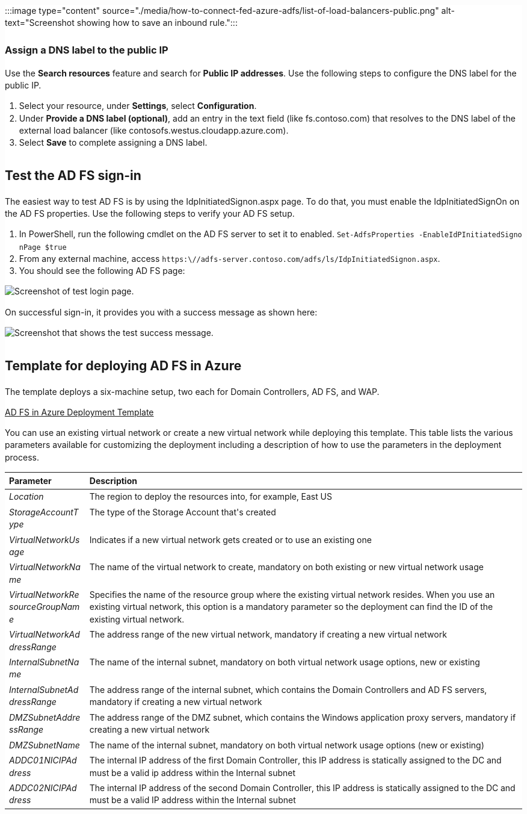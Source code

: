 :::image type="content" source="./media/how-to-connect-fed-azure-adfs/list-of-load-balancers-public.png" alt-text="Screenshot showing how to save an inbound rule.":::

### Assign a DNS label to the public IP

Use the **Search resources** feature and search for **Public IP addresses**. Use the following steps to configure the DNS label for the public IP.

1. Select your resource, under **Settings**, select **Configuration**.
1. Under **Provide a DNS label (optional)**, add an entry in the text field (like fs.contoso.com) that resolves to the DNS label of the external load balancer (like contosofs.westus.cloudapp.azure.com).
1. Select **Save** to complete assigning a DNS label.

## Test the AD FS sign-in

The easiest way to test AD FS is by using the IdpInitiatedSignon.aspx page. To do that, you must enable the IdpInitiatedSignOn on the AD FS properties. Use the following steps to verify your AD FS setup.

1. In PowerShell, run the following cmdlet on the AD FS server to set it to enabled.
   `Set-AdfsProperties -EnableIdPInitiatedSignonPage $true`
1. From any external machine, access `https:\//adfs-server.contoso.com/adfs/ls/IdpInitiatedSignon.aspx`.
1. You should see the following AD FS page:

![Screenshot of test login page.](./media/how-to-connect-fed-azure-adfs/test1.png)

On successful sign-in, it provides you with a success message as shown here:

![Screenshot that shows the test success message.](./media/how-to-connect-fed-azure-adfs/test2.png)

## Template for deploying AD FS in Azure

The template deploys a six-machine setup, two each for Domain Controllers, AD FS, and WAP.

[AD FS in Azure Deployment Template](https://github.com/paulomarquesc/adfs-6vms-regular-template-based)

You can use an existing virtual network or create a new virtual network while deploying this template. This table lists the various parameters available for customizing the deployment including a description of how to use the parameters in the deployment process.

| Parameter | Description |
|:--- |:--- |
| *Location* |The region to deploy the resources into, for example, East US |
| *StorageAccountType* |The type of the Storage Account that's created |
| *VirtualNetworkUsage* |Indicates if a new virtual network gets created or to use an existing one |
| *VirtualNetworkName* |The name of the virtual network to create, mandatory on both existing or new virtual network usage |
| *VirtualNetworkResourceGroupName* |Specifies the name of the resource group where the existing virtual network resides. When you use an existing virtual network, this option is a mandatory parameter so the deployment can find the ID of the existing virtual network. |
| *VirtualNetworkAddressRange* |The address range of the new virtual network, mandatory if creating a new virtual network |
| *InternalSubnetName* |The name of the internal subnet, mandatory on both virtual network usage options, new or existing |
| *InternalSubnetAddressRange* |The address range of the internal subnet, which contains the Domain Controllers and AD FS servers, mandatory if creating a new virtual network |
| *DMZSubnetAddressRange* |The address range of the DMZ subnet, which contains the Windows application proxy servers, mandatory if creating a new virtual network |
| *DMZSubnetName* |The name of the internal subnet, mandatory on both virtual network usage options (new or existing) |
| *ADDC01NICIPAddress* |The internal IP address of the first Domain Controller, this IP address is statically assigned to the DC and must be a valid ip address within the Internal subnet |
| *ADDC02NICIPAddress* |The internal IP address of the second Domain Controller, this IP address is statically assigned to the DC and must be a valid IP address within the Internal subnet |